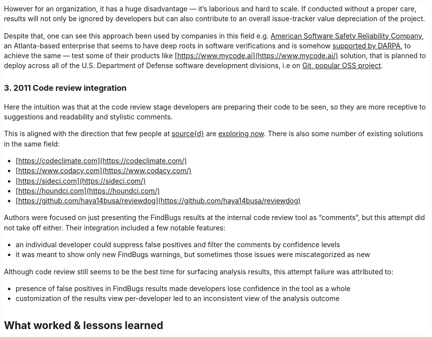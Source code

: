 However for an organization, it has a huge disadvantage — it’s laborious and hard to scale. If conducted without
a proper care, results will not only be ignored by developers but can also contribute to an overall
issue-tracker value depreciation of the project.

Despite that, one can see this approach been used by companies in this field e.g.
[American Software Safety Reliability Company](http://www.assrc.us), an Atlanta-based enterprise that seems to
have deep roots in software verifications and is somehow [supported by DARPA](http://www.qbitlogic.com/darpa-bigcode/),
to achieve the same — test some of their products like [https://www.mycode.ai](https://www.mycode.ai/) solution,
that is planned to deploy across all of the U.S. Department of Defense software development divisions, i.e on
[Git, popular OSS project](https://public-inbox.org/git/CAGm8dMApDdLEzeKU-h16G0NSpnuk9LMTWA29t4MxO1qcNpUvhA@mail.gmail.com/).

### 3. 2011 Code review integration

Here the intuition was that at the code review stage developers are preparing their code to be seen, so they
are more receptive to suggestions and readability and stylistic comments.

This is aligned with the direction that few people at [source{d}](https://medium.com/@sourcedtech) are
[exploring now](https://github.com/campoy/goodgopher/blob/d15a7eccc3bcb2484234732e538fc425d728e972/README.md).
There is also some number of existing solutions in the same field:

* [https://codeclimate.com](https://codeclimate.com/)
* [https://www.codacy.com](https://www.codacy.com/)
* [https://sideci.com](https://sideci.com/)
* [https://houndci.com](https://houndci.com/)
* [https://github.com/haya14busa/reviewdog](https://github.com/haya14busa/reviewdog)

Authors were focused on just presenting the FindBugs results at the internal code review tool as “comments”,
but this attempt did not take off either. Their integration included a few notable features:

* an individual developer could suppress false positives and filter the comments by confidence levels
* it was meant to show only new FindBugs warnings, but sometimes those issues were miscategorized as new

Although code review still seems to be the best time for surfacing analysis results, this attempt failure was
attributed to:

* presence of false positives in FindBugs results made developers lose confidence in the tool as a whole
* customization of the results view per-developer led to an inconsistent view of the analysis outcome

## What worked & lessons learned
